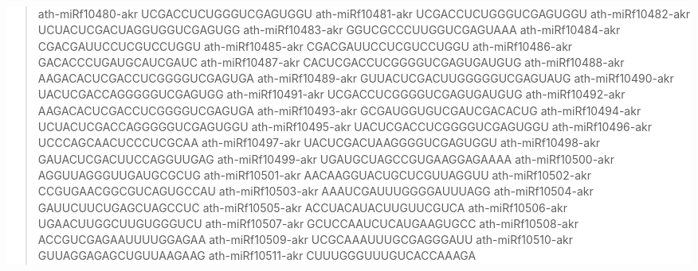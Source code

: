 >ath-miRf10480-akr
UCGACCUCUGGGUCGAGUGGU
>ath-miRf10481-akr
UCGACCUCUGGGUCGAGUGGU
>ath-miRf10482-akr
UCUACUCGACUAGGUGGUCGAGUGG
>ath-miRf10483-akr
GGUCGCCCUUGGUCGAGUAAA
>ath-miRf10484-akr
CGACGAUUCCUCGUCCUGGU
>ath-miRf10485-akr
CGACGAUUCCUCGUCCUGGU
>ath-miRf10486-akr
GACACCCUGAUGCAUCGAUC
>ath-miRf10487-akr
CACUCGACCUCGGGGUCGAGUGAUGUG
>ath-miRf10488-akr
AAGACACUCGACCUCGGGGUCGAGUGA
>ath-miRf10489-akr
GUUACUCGACUUGGGGGUCGAGUAUG
>ath-miRf10490-akr
UACUCGACCAGGGGGUCGAGUGG
>ath-miRf10491-akr
UCGACCUCGGGGUCGAGUGAUGUG
>ath-miRf10492-akr
AAGACACUCGACCUCGGGGUCGAGUGA
>ath-miRf10493-akr
GCGAUGGUGUCGAUCGACACUG
>ath-miRf10494-akr
UCUACUCGACCAGGGGGUCGAGUGGU
>ath-miRf10495-akr
UACUCGACCUCGGGGUCGAGUGGU
>ath-miRf10496-akr
UCCCAGCAACUCCCUCGCAA
>ath-miRf10497-akr
UACUCGACUAAGGGGUCGAGUGGU
>ath-miRf10498-akr
GAUACUCGACUUCCAGGUUGAG
>ath-miRf10499-akr
UGAUGCUAGCCGUGAAGGAGAAAA
>ath-miRf10500-akr
AGGUUAGGGUUGAUGCGCUG
>ath-miRf10501-akr
AACAAGGUACUGCUCGUUAGGUU
>ath-miRf10502-akr
CCGUGAACGGCGUCAGUGCCAU
>ath-miRf10503-akr
AAAUCGAUUUGGGGAUUUAGG
>ath-miRf10504-akr
GAUUCUUCUGAGCUAGCCUC
>ath-miRf10505-akr
ACCUACAUACUUGUUCGUCA
>ath-miRf10506-akr
UGAACUUGGCUUGUGGGUCU
>ath-miRf10507-akr
GCUCCAAUCUCAUGAAGUGCC
>ath-miRf10508-akr
ACCGUCGAGAAUUUUGGAGAA
>ath-miRf10509-akr
UCGCAAAUUUGCGAGGGAUU
>ath-miRf10510-akr
GUUAGGAGAGCUGUUAAGAAG
>ath-miRf10511-akr
CUUUGGGUUUGUCACCAAAGA